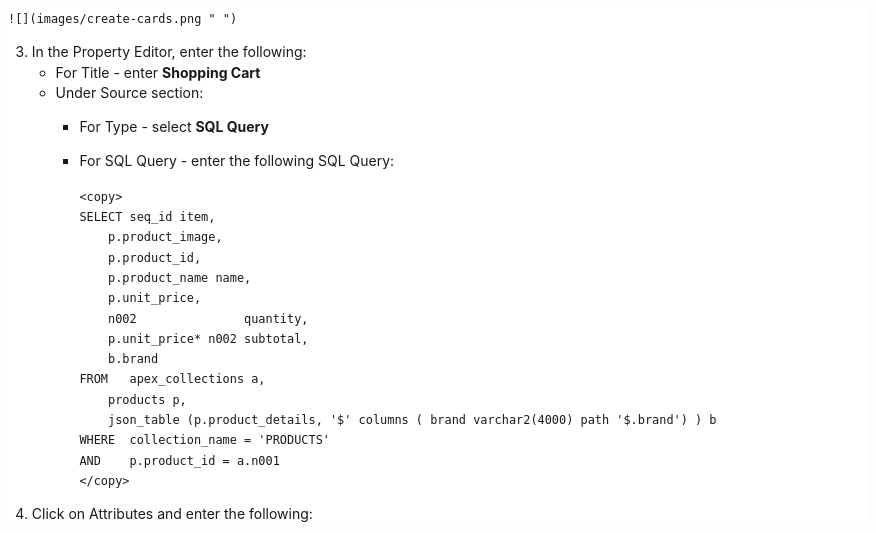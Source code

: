     ![](images/create-cards.png " ")
3. In the Property Editor, enter the following: 
    - For Title - enter **Shopping Cart**
    - Under Source section:
        - For Type - select **SQL Query**
        - For SQL Query - enter the following SQL Query:

            ``` 
            <copy>
            SELECT seq_id item,
                p.product_image,
                p.product_id,
                p.product_name name,
                p.unit_price,
                n002               quantity,
                p.unit_price* n002 subtotal,
                b.brand
            FROM   apex_collections a,
                products p,
                json_table (p.product_details, '$' columns ( brand varchar2(4000) path '$.brand') ) b
            WHERE  collection_name = 'PRODUCTS'
            AND    p.product_id = a.n001
            </copy>
        ```

4. Click on Attributes and enter the following: